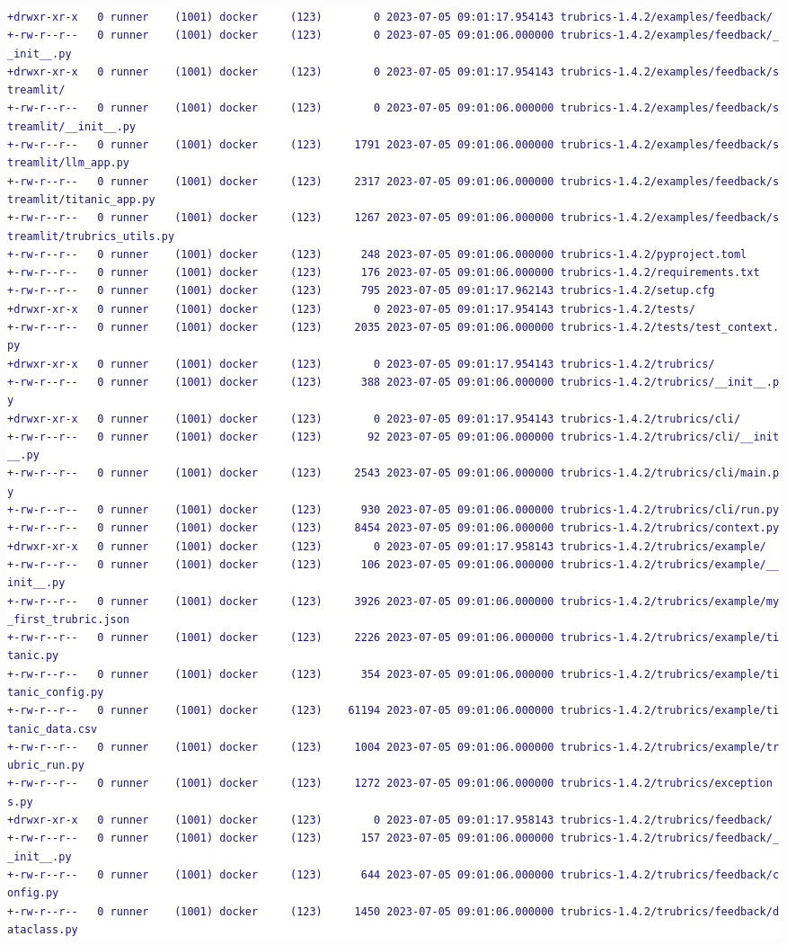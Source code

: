 ```diff
+drwxr-xr-x   0 runner    (1001) docker     (123)        0 2023-07-05 09:01:17.954143 trubrics-1.4.2/examples/feedback/
+-rw-r--r--   0 runner    (1001) docker     (123)        0 2023-07-05 09:01:06.000000 trubrics-1.4.2/examples/feedback/__init__.py
+drwxr-xr-x   0 runner    (1001) docker     (123)        0 2023-07-05 09:01:17.954143 trubrics-1.4.2/examples/feedback/streamlit/
+-rw-r--r--   0 runner    (1001) docker     (123)        0 2023-07-05 09:01:06.000000 trubrics-1.4.2/examples/feedback/streamlit/__init__.py
+-rw-r--r--   0 runner    (1001) docker     (123)     1791 2023-07-05 09:01:06.000000 trubrics-1.4.2/examples/feedback/streamlit/llm_app.py
+-rw-r--r--   0 runner    (1001) docker     (123)     2317 2023-07-05 09:01:06.000000 trubrics-1.4.2/examples/feedback/streamlit/titanic_app.py
+-rw-r--r--   0 runner    (1001) docker     (123)     1267 2023-07-05 09:01:06.000000 trubrics-1.4.2/examples/feedback/streamlit/trubrics_utils.py
+-rw-r--r--   0 runner    (1001) docker     (123)      248 2023-07-05 09:01:06.000000 trubrics-1.4.2/pyproject.toml
+-rw-r--r--   0 runner    (1001) docker     (123)      176 2023-07-05 09:01:06.000000 trubrics-1.4.2/requirements.txt
+-rw-r--r--   0 runner    (1001) docker     (123)      795 2023-07-05 09:01:17.962143 trubrics-1.4.2/setup.cfg
+drwxr-xr-x   0 runner    (1001) docker     (123)        0 2023-07-05 09:01:17.954143 trubrics-1.4.2/tests/
+-rw-r--r--   0 runner    (1001) docker     (123)     2035 2023-07-05 09:01:06.000000 trubrics-1.4.2/tests/test_context.py
+drwxr-xr-x   0 runner    (1001) docker     (123)        0 2023-07-05 09:01:17.954143 trubrics-1.4.2/trubrics/
+-rw-r--r--   0 runner    (1001) docker     (123)      388 2023-07-05 09:01:06.000000 trubrics-1.4.2/trubrics/__init__.py
+drwxr-xr-x   0 runner    (1001) docker     (123)        0 2023-07-05 09:01:17.954143 trubrics-1.4.2/trubrics/cli/
+-rw-r--r--   0 runner    (1001) docker     (123)       92 2023-07-05 09:01:06.000000 trubrics-1.4.2/trubrics/cli/__init__.py
+-rw-r--r--   0 runner    (1001) docker     (123)     2543 2023-07-05 09:01:06.000000 trubrics-1.4.2/trubrics/cli/main.py
+-rw-r--r--   0 runner    (1001) docker     (123)      930 2023-07-05 09:01:06.000000 trubrics-1.4.2/trubrics/cli/run.py
+-rw-r--r--   0 runner    (1001) docker     (123)     8454 2023-07-05 09:01:06.000000 trubrics-1.4.2/trubrics/context.py
+drwxr-xr-x   0 runner    (1001) docker     (123)        0 2023-07-05 09:01:17.958143 trubrics-1.4.2/trubrics/example/
+-rw-r--r--   0 runner    (1001) docker     (123)      106 2023-07-05 09:01:06.000000 trubrics-1.4.2/trubrics/example/__init__.py
+-rw-r--r--   0 runner    (1001) docker     (123)     3926 2023-07-05 09:01:06.000000 trubrics-1.4.2/trubrics/example/my_first_trubric.json
+-rw-r--r--   0 runner    (1001) docker     (123)     2226 2023-07-05 09:01:06.000000 trubrics-1.4.2/trubrics/example/titanic.py
+-rw-r--r--   0 runner    (1001) docker     (123)      354 2023-07-05 09:01:06.000000 trubrics-1.4.2/trubrics/example/titanic_config.py
+-rw-r--r--   0 runner    (1001) docker     (123)    61194 2023-07-05 09:01:06.000000 trubrics-1.4.2/trubrics/example/titanic_data.csv
+-rw-r--r--   0 runner    (1001) docker     (123)     1004 2023-07-05 09:01:06.000000 trubrics-1.4.2/trubrics/example/trubric_run.py
+-rw-r--r--   0 runner    (1001) docker     (123)     1272 2023-07-05 09:01:06.000000 trubrics-1.4.2/trubrics/exceptions.py
+drwxr-xr-x   0 runner    (1001) docker     (123)        0 2023-07-05 09:01:17.958143 trubrics-1.4.2/trubrics/feedback/
+-rw-r--r--   0 runner    (1001) docker     (123)      157 2023-07-05 09:01:06.000000 trubrics-1.4.2/trubrics/feedback/__init__.py
+-rw-r--r--   0 runner    (1001) docker     (123)      644 2023-07-05 09:01:06.000000 trubrics-1.4.2/trubrics/feedback/config.py
+-rw-r--r--   0 runner    (1001) docker     (123)     1450 2023-07-05 09:01:06.000000 trubrics-1.4.2/trubrics/feedback/dataclass.py
```